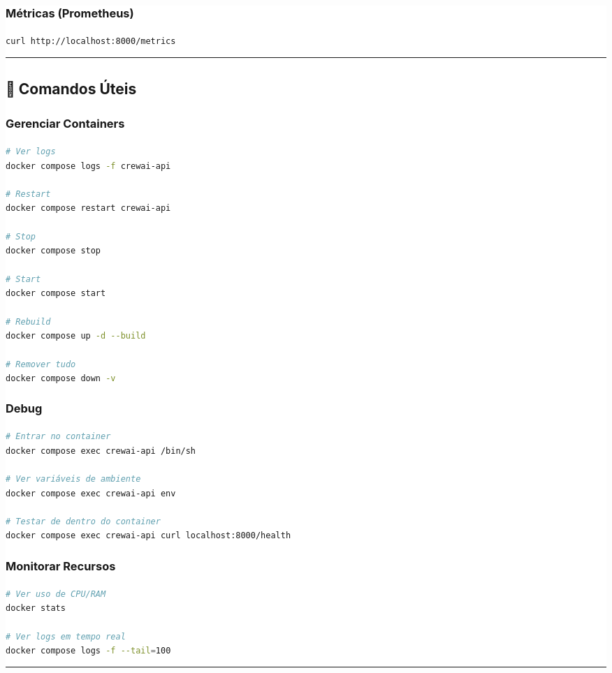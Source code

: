 ### Métricas (Prometheus)
```bash
curl http://localhost:8000/metrics
```

---

## 🔧 Comandos Úteis

### Gerenciar Containers
```bash
# Ver logs
docker compose logs -f crewai-api

# Restart
docker compose restart crewai-api

# Stop
docker compose stop

# Start
docker compose start

# Rebuild
docker compose up -d --build

# Remover tudo
docker compose down -v
```

### Debug
```bash
# Entrar no container
docker compose exec crewai-api /bin/sh

# Ver variáveis de ambiente
docker compose exec crewai-api env

# Testar de dentro do container
docker compose exec crewai-api curl localhost:8000/health
```

### Monitorar Recursos
```bash
# Ver uso de CPU/RAM
docker stats

# Ver logs em tempo real
docker compose logs -f --tail=100
```

---